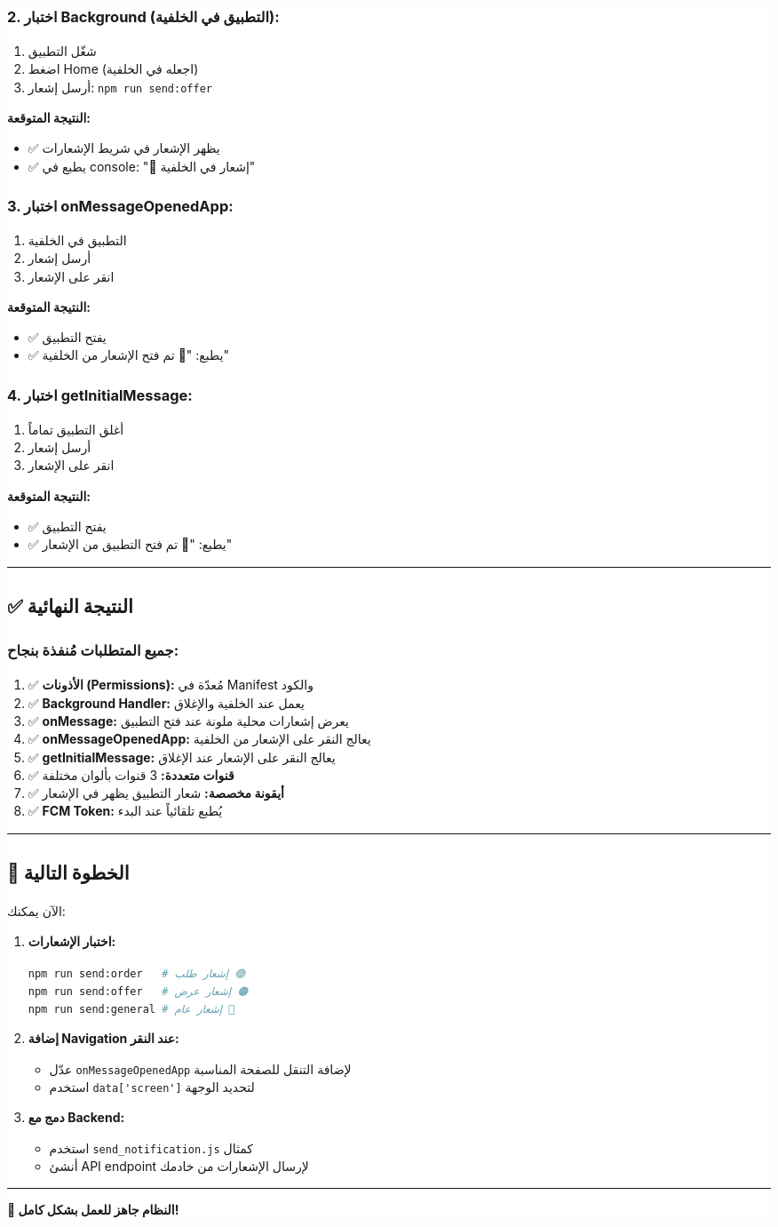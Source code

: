 ### 2. اختبار Background (التطبيق في الخلفية):
1. شغّل التطبيق
2. اضغط Home (اجعله في الخلفية)
3. أرسل إشعار: `npm run send:offer`

**النتيجة المتوقعة:**
- ✅ يظهر الإشعار في شريط الإشعارات
- ✅ يطبع في console: "📩 إشعار في الخلفية"

### 3. اختبار onMessageOpenedApp:
1. التطبيق في الخلفية
2. أرسل إشعار
3. انقر على الإشعار

**النتيجة المتوقعة:**
- ✅ يفتح التطبيق
- ✅ يطبع: "🔔 تم فتح الإشعار من الخلفية"

### 4. اختبار getInitialMessage:
1. أغلق التطبيق تماماً
2. أرسل إشعار
3. انقر على الإشعار

**النتيجة المتوقعة:**
- ✅ يفتح التطبيق
- ✅ يطبع: "🔔 تم فتح التطبيق من الإشعار"

---

## ✅ النتيجة النهائية

### جميع المتطلبات مُنفذة بنجاح:

1. ✅ **الأذونات (Permissions):** مُعدّة في Manifest والكود
2. ✅ **Background Handler:** يعمل عند الخلفية والإغلاق
3. ✅ **onMessage:** يعرض إشعارات محلية ملونة عند فتح التطبيق
4. ✅ **onMessageOpenedApp:** يعالج النقر على الإشعار من الخلفية
5. ✅ **getInitialMessage:** يعالج النقر على الإشعار عند الإغلاق
6. ✅ **قنوات متعددة:** 3 قنوات بألوان مختلفة
7. ✅ **أيقونة مخصصة:** شعار التطبيق يظهر في الإشعار
8. ✅ **FCM Token:** يُطبع تلقائياً عند البدء

---

## 🚀 الخطوة التالية

الآن يمكنك:

1. **اختبار الإشعارات:**
   ```bash
   npm run send:order   # إشعار طلب 🟢
   npm run send:offer   # إشعار عرض 🟠
   npm run send:general # إشعار عام 🔵
   ```

2. **إضافة Navigation عند النقر:**
   - عدّل `onMessageOpenedApp` لإضافة التنقل للصفحة المناسبة
   - استخدم `data['screen']` لتحديد الوجهة

3. **دمج مع Backend:**
   - استخدم `send_notification.js` كمثال
   - أنشئ API endpoint لإرسال الإشعارات من خادمك

---

**🎉 النظام جاهز للعمل بشكل كامل!**
